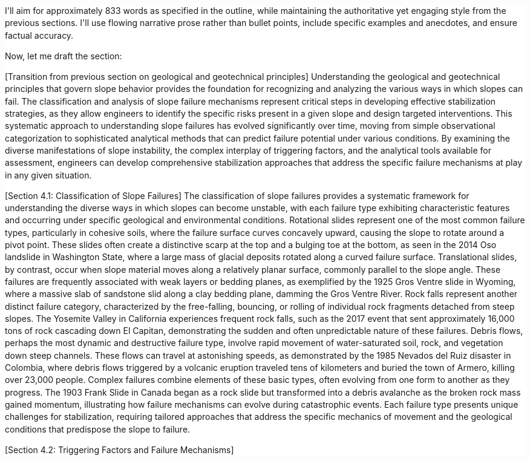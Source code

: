 I'll aim for approximately 833 words as specified in the outline, while maintaining the authoritative yet engaging style from the previous sections. I'll use flowing narrative prose rather than bullet points, include specific examples and anecdotes, and ensure factual accuracy.

Now, let me draft the section:

[Transition from previous section on geological and geotechnical principles]
Understanding the geological and geotechnical principles that govern slope behavior provides the foundation for recognizing and analyzing the various ways in which slopes can fail. The classification and analysis of slope failure mechanisms represent critical steps in developing effective stabilization strategies, as they allow engineers to identify the specific risks present in a given slope and design targeted interventions. This systematic approach to understanding slope failures has evolved significantly over time, moving from simple observational categorization to sophisticated analytical methods that can predict failure potential under various conditions. By examining the diverse manifestations of slope instability, the complex interplay of triggering factors, and the analytical tools available for assessment, engineers can develop comprehensive stabilization approaches that address the specific failure mechanisms at play in any given situation.

[Section 4.1: Classification of Slope Failures]
The classification of slope failures provides a systematic framework for understanding the diverse ways in which slopes can become unstable, with each failure type exhibiting characteristic features and occurring under specific geological and environmental conditions. Rotational slides represent one of the most common failure types, particularly in cohesive soils, where the failure surface curves concavely upward, causing the slope to rotate around a pivot point. These slides often create a distinctive scarp at the top and a bulging toe at the bottom, as seen in the 2014 Oso landslide in Washington State, where a large mass of glacial deposits rotated along a curved failure surface. Translational slides, by contrast, occur when slope material moves along a relatively planar surface, commonly parallel to the slope angle. These failures are frequently associated with weak layers or bedding planes, as exemplified by the 1925 Gros Ventre slide in Wyoming, where a massive slab of sandstone slid along a clay bedding plane, damming the Gros Ventre River. Rock falls represent another distinct failure category, characterized by the free-falling, bouncing, or rolling of individual rock fragments detached from steep slopes. The Yosemite Valley in California experiences frequent rock falls, such as the 2017 event that sent approximately 16,000 tons of rock cascading down El Capitan, demonstrating the sudden and often unpredictable nature of these failures. Debris flows, perhaps the most dynamic and destructive failure type, involve rapid movement of water-saturated soil, rock, and vegetation down steep channels. These flows can travel at astonishing speeds, as demonstrated by the 1985 Nevados del Ruiz disaster in Colombia, where debris flows triggered by a volcanic eruption traveled tens of kilometers and buried the town of Armero, killing over 23,000 people. Complex failures combine elements of these basic types, often evolving from one form to another as they progress. The 1903 Frank Slide in Canada began as a rock slide but transformed into a debris avalanche as the broken rock mass gained momentum, illustrating how failure mechanisms can evolve during catastrophic events. Each failure type presents unique challenges for stabilization, requiring tailored approaches that address the specific mechanics of movement and the geological conditions that predispose the slope to failure.

[Section 4.2: Triggering Factors and Failure Mechanisms]
